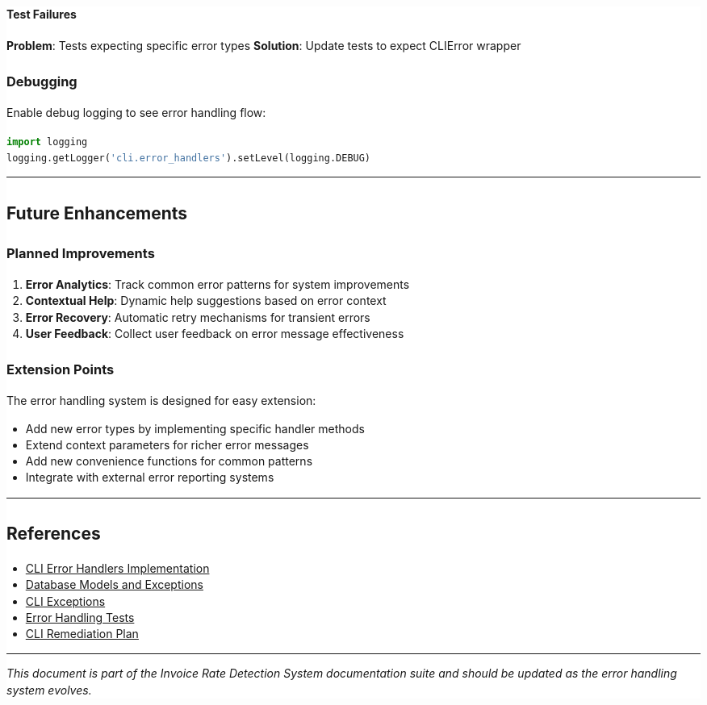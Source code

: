 #### Test Failures

**Problem**: Tests expecting specific error types
**Solution**: Update tests to expect CLIError wrapper

### Debugging

Enable debug logging to see error handling flow:

```python
import logging
logging.getLogger('cli.error_handlers').setLevel(logging.DEBUG)
```

---

## Future Enhancements

### Planned Improvements

1. **Error Analytics**: Track common error patterns for system improvements
2. **Contextual Help**: Dynamic help suggestions based on error context
3. **Error Recovery**: Automatic retry mechanisms for transient errors
4. **User Feedback**: Collect user feedback on error message effectiveness

### Extension Points

The error handling system is designed for easy extension:

- Add new error types by implementing specific handler methods
- Extend context parameters for richer error messages
- Add new convenience functions for common patterns
- Integrate with external error reporting systems

---

## References

- [CLI Error Handlers Implementation](../cli/error_handlers.py)
- [Database Models and Exceptions](../database/models.py)
- [CLI Exceptions](../cli/exceptions.py)
- [Error Handling Tests](../tests/test_error_handling.py)
- [CLI Remediation Plan](CLI_REMEDIATION_PLAN.md#issue-5-error-handling-improvements)

---

*This document is part of the Invoice Rate Detection System documentation suite and should be updated as the error handling system evolves.*